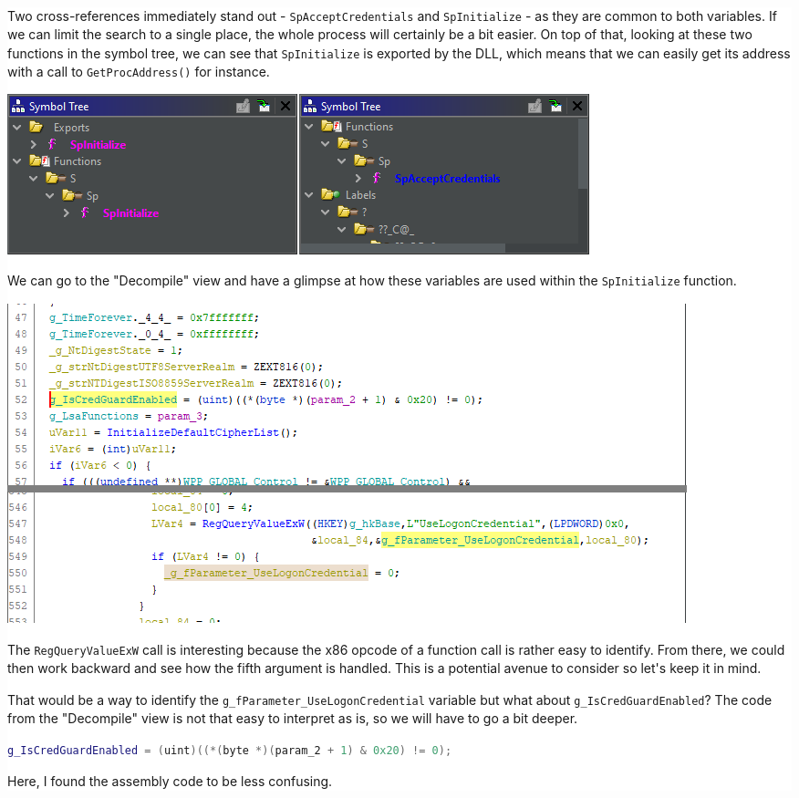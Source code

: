 Two cross-references immediately stand out - `SpAcceptCredentials` and `SpInitialize` - as they are common to both variables. If we can limit the search to a single place, the whole process will certainly be a bit easier. On top of that, looking at these two functions in the symbol tree, we can see that `SpInitialize` is exported by the DLL, which means that we can easily get its address with a call to `GetProcAddress()` for instance.

![](/assets/posts/2022-05-23-credential-guard-bypass/04_ghidra-common-xrefs.png)

We can go to the "Decompile" view and have a glimpse at how these variables are used within the `SpInitialize` function.

![](/assets/posts/2022-05-23-credential-guard-bypass/05_ghidra-spinitialize-refs.png)

The `RegQueryValueExW` call is interesting because the x86 opcode of a function call is rather easy to identify. From there, we could then work backward and see how the fifth argument is handled. This is a potential avenue to consider so let's keep it in mind.

That would be a way to identify the `g_fParameter_UseLogonCredential` variable but what about `g_IsCredGuardEnabled`? The code from the "Decompile" view is not that easy to interpret as is, so we will have to go a bit deeper.

```cpp
g_IsCredGuardEnabled = (uint)((*(byte *)(param_2 + 1) & 0x20) != 0);
```

Here, I found the assembly code to be less confusing.
